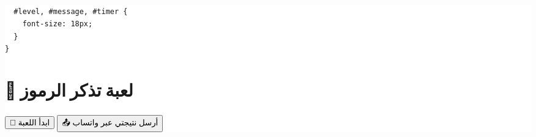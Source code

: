       #level, #message, #timer {
        font-size: 18px;
      }
    }
  </style>
</head>
<body>

  <h1>🧠 لعبة تذكر الرموز</h1>
  <button id="restart-btn" onclick="resetGame()" style="display: none;">🔁 إعادة</button>
  <div id="level" style="display:none;"></div>
  <div id="timer"></div>
  <div id="display-area"></div>
  <div id="choices"></div>
  <div id="message"></div>

  <button id="start-btn" onclick="startGame()">🚀 ابدأ اللعبة</button>
  <button id="whatsapp-btn" onclick="sendToWhatsApp()">📤 أرسل نتيجتي عبر واتساب</button>

  <script>
    const allShapes = ['😂', '😍', '🤑', '😎', '😭', '😡', '🐕', '🪿', '🐘', '🦈', '🌹', '🍯', '🍼', '🔪', '🌍', '⏰️', '🚀', '✈️', '🌞', '🌧', '🔥', '⚽️', '📸', '✅️', '❌️', '🇾🇪'];
    let currentSequence = [];
    let level = 1;
    let timerInterval;
    let userAnswers = [];

    function shuffle(array) {
      return [...array].sort(() => Math.random() - 0.5);
    }

    function resetGame() {
      // إزالة كل الحركات المستمرة عند إعادة اللعبة
      document.querySelectorAll('.correct-animate').forEach(el => el.classList.remove('correct-animate'));

      level = 1;
      document.getElementById('message').textContent = '';
      document.getElementById('whatsapp-btn').style.display = 'none';
      nextRound();
    }

    function startGame() {
      document.getElementById('start-btn').style.display = 'none';
      document.getElementById('restart-btn').style.display = 'inline-block';
      document.getElementById('level').style.display = 'block';
      resetGame();
    }

    function nextRound() {
      document.getElementById('level').textContent = `المستوى: ${level}`;
      document.getElementById('whatsapp-btn').style.display = 'none';
      const displayArea = document.getElementById('display-area');
      const choicesArea = document.getElementById('choices');
      displayArea.innerHTML = '';
      choicesArea.innerHTML = '';
      userAnswers = [];

